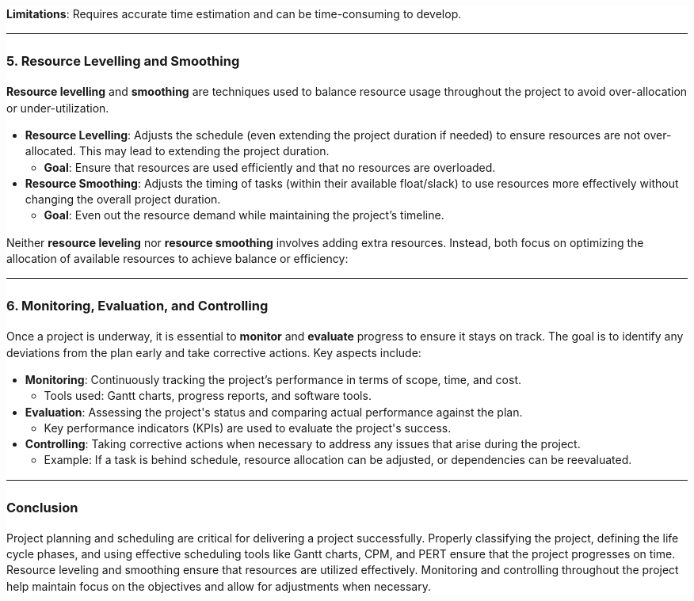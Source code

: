 **Limitations**: Requires accurate time estimation and can be time-consuming to develop.

***

### **5. Resource Levelling and Smoothing**

**Resource levelling** and **smoothing** are techniques used to balance resource usage throughout the project to avoid over-allocation or under-utilization.

* **Resource Levelling**:  Adjusts the schedule (even extending the project duration if needed) to ensure resources are not over-allocated. This may lead to extending the project duration.
  * **Goal**: Ensure that resources are used efficiently and that no resources are overloaded.
* **Resource Smoothing**: Adjusts the timing of tasks (within their available float/slack) to use resources more effectively without changing the overall project duration.
  * **Goal**: Even out the resource demand while maintaining the project’s timeline.

Neither **resource leveling** nor **resource smoothing** involves adding extra resources. Instead, both focus on optimizing the allocation of available resources to achieve balance or efficiency:

***

### **6. Monitoring, Evaluation, and Controlling**

Once a project is underway, it is essential to **monitor** and **evaluate** progress to ensure it stays on track. The goal is to identify any deviations from the plan early and take corrective actions. Key aspects include:

* **Monitoring**: Continuously tracking the project’s performance in terms of scope, time, and cost.
  * Tools used: Gantt charts, progress reports, and software tools.
* **Evaluation**: Assessing the project's status and comparing actual performance against the plan.
  * Key performance indicators (KPIs) are used to evaluate the project's success.
* **Controlling**: Taking corrective actions when necessary to address any issues that arise during the project.
  * Example: If a task is behind schedule, resource allocation can be adjusted, or dependencies can be reevaluated.

***

### **Conclusion**

Project planning and scheduling are critical for delivering a project successfully. Properly classifying the project, defining the life cycle phases, and using effective scheduling tools like Gantt charts, CPM, and PERT ensure that the project progresses on time. Resource leveling and smoothing ensure that resources are utilized effectively. Monitoring and controlling throughout the project help maintain focus on the objectives and allow for adjustments when necessary.
